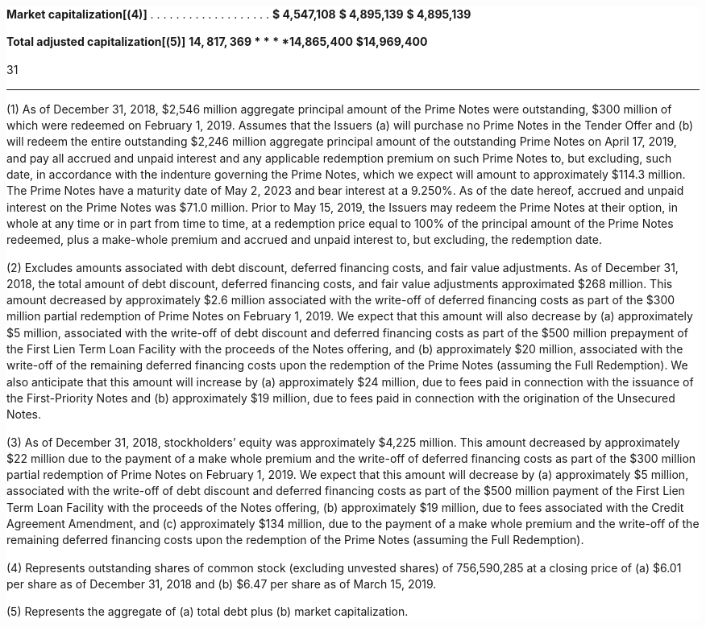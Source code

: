 **Market capitalization[(4)]** . . . . . . . . . . . . . . . . . . . **$ 4,547,108** **$ 4,895,139** **$ 4,895,139**

**Total adjusted capitalization[(5)]** **$14,817,369** **$14,865,400** **$14,969,400**

31


-----

(1) As of December 31, 2018, $2,546 million aggregate principal amount of the Prime Notes
were outstanding, $300 million of which were redeemed on February 1, 2019. Assumes that
the Issuers (a) will purchase no Prime Notes in the Tender Offer and (b) will redeem the
entire outstanding $2,246 million aggregate principal amount of the outstanding Prime
Notes on April 17, 2019, and pay all accrued and unpaid interest and any applicable
redemption premium on such Prime Notes to, but excluding, such date, in accordance with
the indenture governing the Prime Notes, which we expect will amount to approximately
$114.3 million. The Prime Notes have a maturity date of May 2, 2023 and bear interest at a
9.250%. As of the date hereof, accrued and unpaid interest on the Prime Notes was $71.0
million. Prior to May 15, 2019, the Issuers may redeem the Prime Notes at their option, in
whole at any time or in part from time to time, at a redemption price equal to 100% of the
principal amount of the Prime Notes redeemed, plus a make-whole premium and accrued
and unpaid interest to, but excluding, the redemption date.

(2) Excludes amounts associated with debt discount, deferred financing costs, and fair value
adjustments. As of December 31, 2018, the total amount of debt discount, deferred
financing costs, and fair value adjustments approximated $268 million. This amount
decreased by approximately $2.6 million associated with the write-off of deferred financing
costs as part of the $300 million partial redemption of Prime Notes on February 1, 2019. We
expect that this amount will also decrease by (a) approximately $5 million, associated with
the write-off of debt discount and deferred financing costs as part of the $500 million
prepayment of the First Lien Term Loan Facility with the proceeds of the Notes offering, and
(b) approximately $20 million, associated with the write-off of the remaining deferred
financing costs upon the redemption of the Prime Notes (assuming the Full Redemption).
We also anticipate that this amount will increase by (a) approximately $24 million, due to
fees paid in connection with the issuance of the First-Priority Notes and (b) approximately
$19 million, due to fees paid in connection with the origination of the Unsecured Notes.

(3) As of December 31, 2018, stockholders’ equity was approximately $4,225 million. This
amount decreased by approximately $22 million due to the payment of a make whole
premium and the write-off of deferred financing costs as part of the $300 million partial
redemption of Prime Notes on February 1, 2019. We expect that this amount will decrease
by (a) approximately $5 million, associated with the write-off of debt discount and deferred
financing costs as part of the $500 million payment of the First Lien Term Loan Facility with
the proceeds of the Notes offering, (b) approximately $19 million, due to fees associated
with the Credit Agreement Amendment, and (c) approximately $134 million, due to the
payment of a make whole premium and the write-off of the remaining deferred financing
costs upon the redemption of the Prime Notes (assuming the Full Redemption).

(4) Represents outstanding shares of common stock (excluding unvested shares) of
756,590,285 at a closing price of (a) $6.01 per share as of December 31, 2018 and (b) $6.47
per share as of March 15, 2019.

(5) Represents the aggregate of (a) total debt plus (b) market capitalization.
